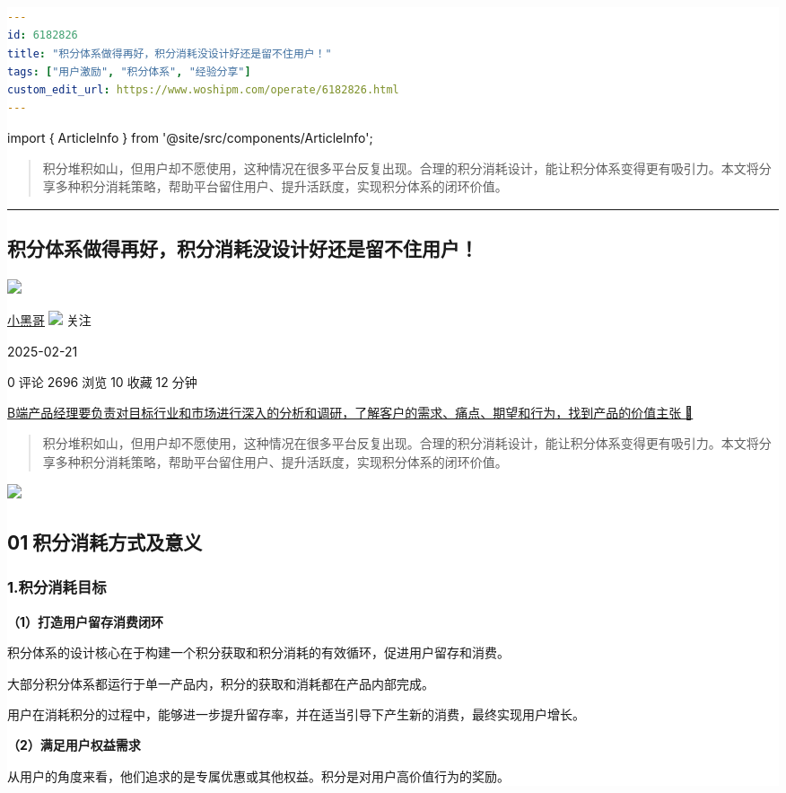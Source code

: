 ```yaml
---
id: 6182826
title: "积分体系做得再好，积分消耗没设计好还是留不住用户！"
tags: ["用户激励", "积分体系", "经验分享"]
custom_edit_url: https://www.woshipm.com/operate/6182826.html
---
```

import { ArticleInfo } from '@site/src/components/ArticleInfo';

<ArticleInfo
    author="小黑哥"
    authorLink="https://www.woshipm.com/u/1374811"
    published="2025-02-21"
    views={2696}
    comments={0}
    collects={10}
/>

> 积分堆积如山，但用户却不愿使用，这种情况在很多平台反复出现。合理的积分消耗设计，能让积分体系变得更有吸引力。本文将分享多种积分消耗策略，帮助平台留住用户、提升活跃度，实现积分体系的闭环价值。

---

## 积分体系做得再好，积分消耗没设计好还是留不住用户！

[![](https://static.woshipm.com/view/woshipm_api_def_20230715223738_4143.png?imageView2/1/w/72/h/72/q/100)](https://www.woshipm.com/u/1374811)

[小黑哥](https://www.woshipm.com/u/1374811) ![](https://static.woshipm.com/tag/1101_1@2x.png) 关注

2025-02-21

0 评论 2696 浏览 10 收藏 12 分钟

[B端产品经理要负责对目标行业和市场进行深入的分析和调研，了解客户的需求、痛点、期望和行为，找到产品的价值主张 🔗](https://ke.qidianla.com/courses/bcpm)

> 积分堆积如山，但用户却不愿使用，这种情况在很多平台反复出现。合理的积分消耗设计，能让积分体系变得更有吸引力。本文将分享多种积分消耗策略，帮助平台留住用户、提升活跃度，实现积分体系的闭环价值。

![](https://image.woshipm.com/2023/04/14/7121359a-da8d-11ed-8198-00163e0b5ff3.jpg)

## 01 积分消耗方式及意义

### 1.积分消耗目标

**（1）打造用户留存消费闭环**

积分体系的设计核心在于构建一个积分获取和积分消耗的有效循环，促进用户留存和消费。

大部分积分体系都运行于单一产品内，积分的获取和消耗都在产品内部完成。

用户在消耗积分的过程中，能够进一步提升留存率，并在适当引导下产生新的消费，最终实现用户增长。

**（2）满足用户权益需求**

从用户的角度来看，他们追求的是专属优惠或其他权益。积分是对用户高价值行为的奖励。
